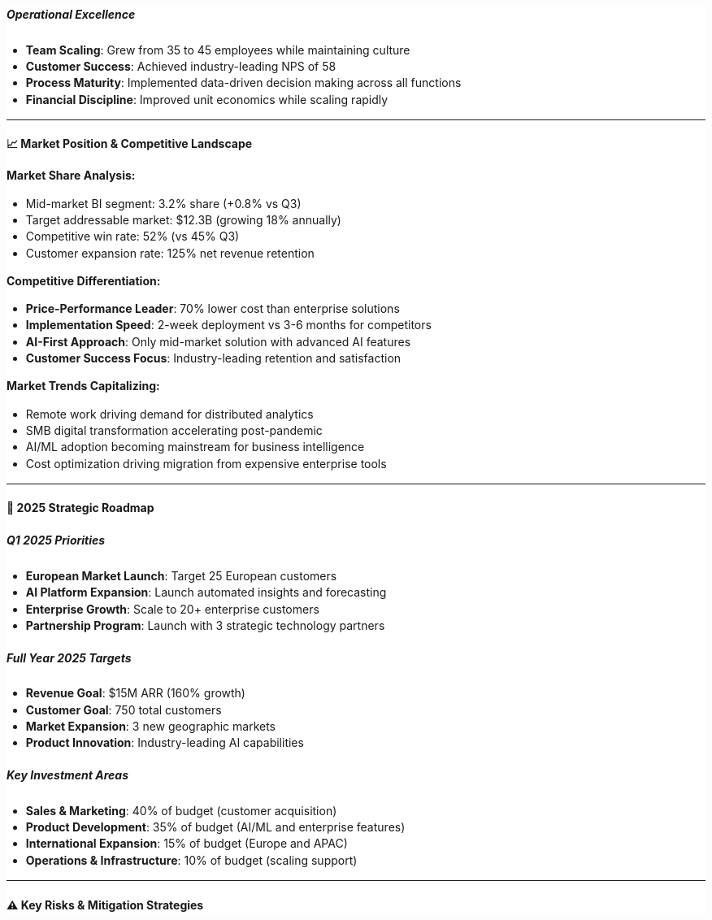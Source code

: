 ##### **Operational Excellence**
- **Team Scaling**: Grew from 35 to 45 employees while maintaining culture
- **Customer Success**: Achieved industry-leading NPS of 58
- **Process Maturity**: Implemented data-driven decision making across all functions
- **Financial Discipline**: Improved unit economics while scaling rapidly

---

#### **📈 Market Position & Competitive Landscape**

**Market Share Analysis:**
- Mid-market BI segment: 3.2% share (+0.8% vs Q3)
- Target addressable market: $12.3B (growing 18% annually)
- Competitive win rate: 52% (vs 45% Q3)
- Customer expansion rate: 125% net revenue retention

**Competitive Differentiation:**
- **Price-Performance Leader**: 70% lower cost than enterprise solutions
- **Implementation Speed**: 2-week deployment vs 3-6 months for competitors
- **AI-First Approach**: Only mid-market solution with advanced AI features
- **Customer Success Focus**: Industry-leading retention and satisfaction

**Market Trends Capitalizing:**
- Remote work driving demand for distributed analytics
- SMB digital transformation accelerating post-pandemic
- AI/ML adoption becoming mainstream for business intelligence
- Cost optimization driving migration from expensive enterprise tools

---

#### **🚀 2025 Strategic Roadmap**

##### **Q1 2025 Priorities**
- **European Market Launch**: Target 25 European customers
- **AI Platform Expansion**: Launch automated insights and forecasting
- **Enterprise Growth**: Scale to 20+ enterprise customers
- **Partnership Program**: Launch with 3 strategic technology partners

##### **Full Year 2025 Targets**
- **Revenue Goal**: $15M ARR (160% growth)
- **Customer Goal**: 750 total customers
- **Market Expansion**: 3 new geographic markets
- **Product Innovation**: Industry-leading AI capabilities

##### **Key Investment Areas**
- **Sales & Marketing**: 40% of budget (customer acquisition)
- **Product Development**: 35% of budget (AI/ML and enterprise features)
- **International Expansion**: 15% of budget (Europe and APAC)
- **Operations & Infrastructure**: 10% of budget (scaling support)

---

#### **⚠️ Key Risks & Mitigation Strategies**
